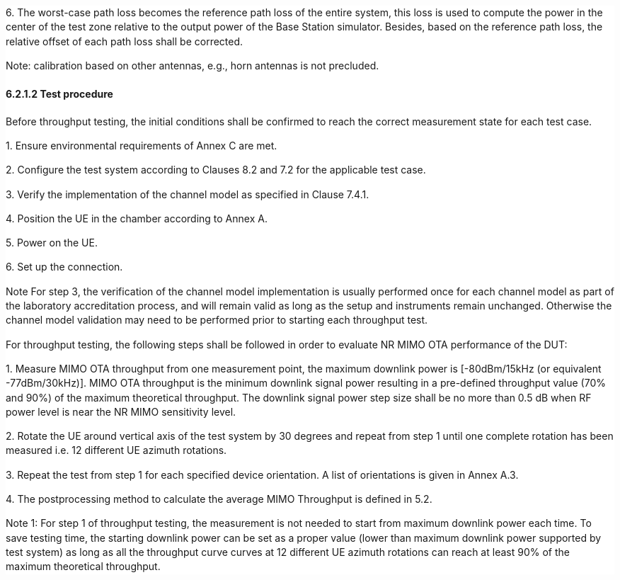 6\. The worst-case path loss becomes the reference path loss of the
entire system, this loss is used to compute the power in the center of
the test zone relative to the output power of the Base Station
simulator. Besides, based on the reference path loss, the relative
offset of each path loss shall be corrected.

Note: calibration based on other antennas, e.g., horn antennas is not
precluded.

#### 6.2.1.2 Test procedure

Before throughput testing, the initial conditions shall be confirmed to
reach the correct measurement state for each test case.

1\. Ensure environmental requirements of Annex C are met.

2\. Configure the test system according to Clauses 8.2 and 7.2 for the
applicable test case.

3\. Verify the implementation of the channel model as specified in
Clause 7.4.1.

4\. Position the UE in the chamber according to Annex A.

5\. Power on the UE.

6\. Set up the connection.

Note For step 3, the verification of the channel model implementation is
usually performed once for each channel model as part of the laboratory
accreditation process, and will remain valid as long as the setup and
instruments remain unchanged. Otherwise the channel model validation may
need to be performed prior to starting each throughput test.

For throughput testing, the following steps shall be followed in order
to evaluate NR MIMO OTA performance of the DUT:

1\. Measure MIMO OTA throughput from one measurement point, the maximum
downlink power is \[-80dBm/15kHz (or equivalent -77dBm/30kHz)\]. MIMO
OTA throughput is the minimum downlink signal power resulting in a
pre-defined throughput value (70% and 90%) of the maximum theoretical
throughput. The downlink signal power step size shall be no more than
0.5 dB when RF power level is near the NR MIMO sensitivity level.

2\. Rotate the UE around vertical axis of the test system by 30 degrees
and repeat from step 1 until one complete rotation has been measured
i.e. 12 different UE azimuth rotations.

3\. Repeat the test from step 1 for each specified device orientation. A
list of orientations is given in Annex A.3.

4\. The postprocessing method to calculate the average MIMO Throughput
is defined in 5.2.

Note 1: For step 1 of throughput testing, the measurement is not needed
to start from maximum downlink power each time. To save testing time,
the starting downlink power can be set as a proper value (lower than
maximum downlink power supported by test system) as long as all the
throughput curve curves at 12 different UE azimuth rotations can reach
at least 90% of the maximum theoretical throughput.
